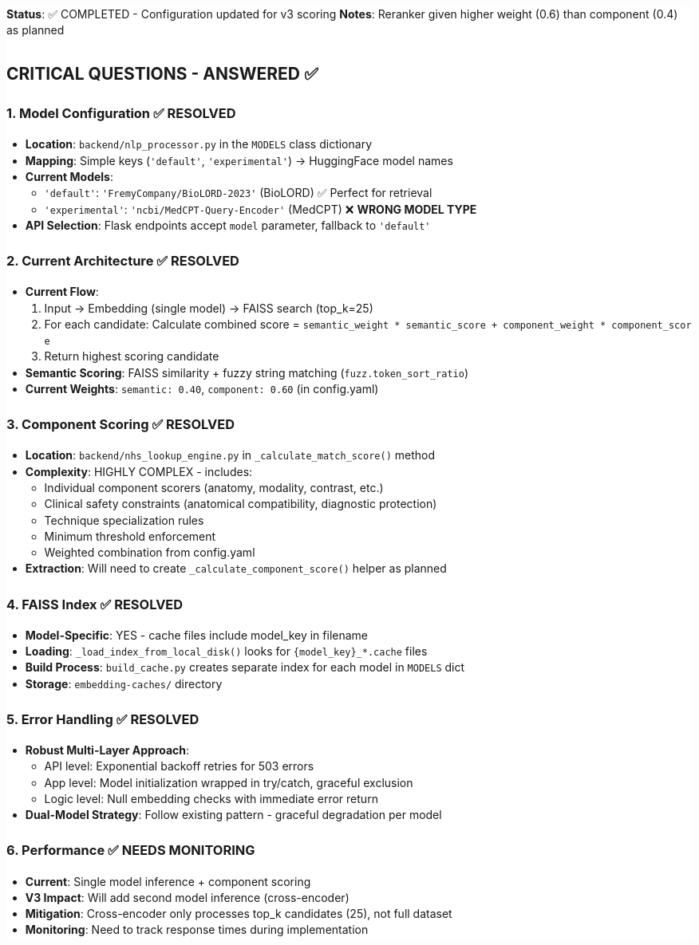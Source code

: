 **Status**: ✅ COMPLETED - Configuration updated for v3 scoring
**Notes**: Reranker given higher weight (0.6) than component (0.4) as planned

## CRITICAL QUESTIONS - ANSWERED ✅

### 1. **Model Configuration** ✅ RESOLVED
- **Location**: `backend/nlp_processor.py` in the `MODELS` class dictionary
- **Mapping**: Simple keys (`'default'`, `'experimental'`) → HuggingFace model names
- **Current Models**: 
  - `'default'`: `'FremyCompany/BioLORD-2023'` (BioLORD) ✅ Perfect for retrieval
  - `'experimental'`: `'ncbi/MedCPT-Query-Encoder'` (MedCPT) ❌ **WRONG MODEL TYPE**
- **API Selection**: Flask endpoints accept `model` parameter, fallback to `'default'`

### 2. **Current Architecture** ✅ RESOLVED  
- **Current Flow**: 
  1. Input → Embedding (single model) → FAISS search (top_k=25)
  2. For each candidate: Calculate combined score = `semantic_weight * semantic_score + component_weight * component_score`
  3. Return highest scoring candidate
- **Semantic Scoring**: FAISS similarity + fuzzy string matching (`fuzz.token_sort_ratio`)
- **Current Weights**: `semantic: 0.40`, `component: 0.60` (in config.yaml)

### 3. **Component Scoring** ✅ RESOLVED
- **Location**: `backend/nhs_lookup_engine.py` in `_calculate_match_score()` method
- **Complexity**: HIGHLY COMPLEX - includes:
  - Individual component scorers (anatomy, modality, contrast, etc.)
  - Clinical safety constraints (anatomical compatibility, diagnostic protection)
  - Technique specialization rules
  - Minimum threshold enforcement  
  - Weighted combination from config.yaml
- **Extraction**: Will need to create `_calculate_component_score()` helper as planned

### 4. **FAISS Index** ✅ RESOLVED
- **Model-Specific**: YES - cache files include model_key in filename 
- **Loading**: `_load_index_from_local_disk()` looks for `{model_key}_*.cache` files
- **Build Process**: `build_cache.py` creates separate index for each model in `MODELS` dict
- **Storage**: `embedding-caches/` directory

### 5. **Error Handling** ✅ RESOLVED
- **Robust Multi-Layer Approach**:
  - API level: Exponential backoff retries for 503 errors
  - App level: Model initialization wrapped in try/catch, graceful exclusion
  - Logic level: Null embedding checks with immediate error return
- **Dual-Model Strategy**: Follow existing pattern - graceful degradation per model

### 6. **Performance** ✅ NEEDS MONITORING
- **Current**: Single model inference + component scoring
- **V3 Impact**: Will add second model inference (cross-encoder)
- **Mitigation**: Cross-encoder only processes top_k candidates (25), not full dataset
- **Monitoring**: Need to track response times during implementation
